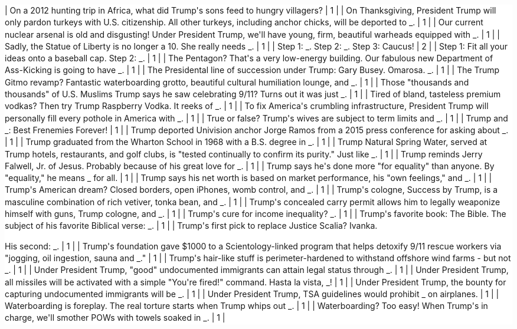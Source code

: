 | On a 2012 hunting trip in Africa, what did Trump's sons feed to hungry villagers? | 1 |
| On Thanksgiving, President Trump will only pardon turkeys with U.S. citizenship. All other turkeys, including anchor chicks, will be deported to _. | 1 |
| Our current nuclear arsenal is old and disgusting! Under President Trump, we'll have young, firm, beautiful warheads equipped with _. | 1 |
| Sadly, the Statue of Liberty is no longer a 10. She really needs _. | 1 |
| Step 1: _.
Step 2: _.
Step 3: Caucus! | 2 |
| Step 1: Fit all your ideas onto a baseball cap.
Step 2: _. | 1 |
| The Pentagon? That's a very low-energy building. Our fabulous new Department of Ass-Kicking is going to have _. | 1 |
| The Presidental line of succession under Trump: Gary Busey. Omarosa. _. | 1 |
| The Trump Gitmo revamp? Fantastic waterboarding grotto, beautiful cultural humiliation lounge, and _. | 1 |
| Those "thousands and thousands" of U.S. Muslims Trump says he saw celebrating 9/11? Turns out it was just _. | 1 |
| Tired of bland, tasteless premium vodkas? Then try Trump Raspberry Vodka. It reeks of _. | 1 |
| To fix America's crumbling infrastructure, President Trump will personally fill every pothole in America with _. | 1 |
| True or false? Trump's wives are subject to term limits and _. | 1 |
| Trump and _: Best Frenemies Forever! | 1 |
| Trump deported Univision anchor Jorge Ramos from a 2015 press conference for asking about _. | 1 |
| Trump graduated from the Wharton School in 1968 with a B.S. degree in _. | 1 |
| Trump Natural Spring Water, served at Trump hotels, restaurants, and golf clubs, is "tested continually to confirm its purity." Just like _. | 1 |
| Trump reminds Jerry Falwell, Jr. of Jesus. Probably because of his great love for _. | 1 |
| Trump says he's done more "for equality" than anyone. By "equality," he means _ for all. | 1 |
| Trump says his net worth is based on market performance, his "own feelings," and _. | 1 |
| Trump's American dream? Closed borders, open iPhones, womb control, and _. | 1 |
| Trump's cologne, Success by Trump, is a masculine combination of rich vetiver, tonka bean, and _. | 1 |
| Trump's concealed carry permit allows him to legally weaponize himself with guns, Trump cologne, and _. | 1 |
| Trump's cure for income inequality? _. | 1 |
| Trump's favorite book: The Bible. The subject of his favorite Biblical verse: _. | 1 |
| Trump's first pick to replace Justice Scalia?
Ivanka.

His second: _. | 1 |
| Trump's foundation gave $1000 to a Scientology-linked program that helps detoxify 9/11 rescue workers via "jogging, oil ingestion, sauna and _." | 1 |
| Trump's hair-like stuff is perimeter-hardened to withstand offshore wind farms - but not _. | 1 |
| Under President Trump, "good" undocumented immigrants can attain legal status through _. | 1 |
| Under President Trump, all missiles will be activated with a simple "You're fired!" command. Hasta la vista, _! | 1 |
| Under President Trump, the bounty for capturing undocumented immigrants will be _. | 1 |
| Under President Trump, TSA guidelines would prohibit _ on airplanes. | 1 |
| Waterboarding is foreplay. The real torture starts when Trump whips out _. | 1 |
| Waterboarding? Too easy! When Trump's in charge, we'll smother POWs with towels soaked in _. | 1 |